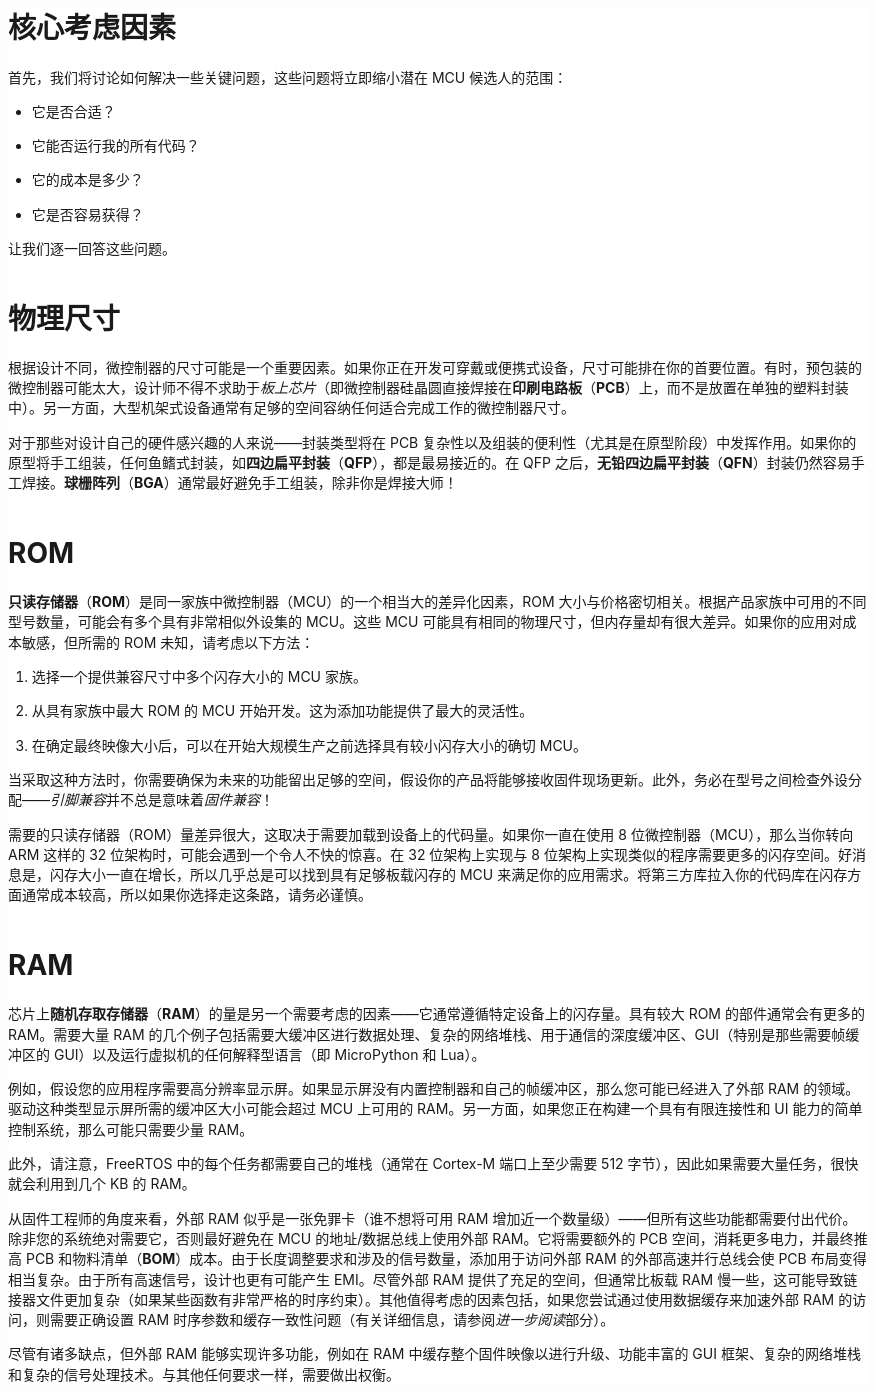# 核心考虑因素

首先，我们将讨论如何解决一些关键问题，这些问题将立即缩小潜在 MCU 候选人的范围：

+   它是否合适？

+   它能否运行我的所有代码？

+   它的成本是多少？

+   它是否容易获得？

让我们逐一回答这些问题。

# 物理尺寸

根据设计不同，微控制器的尺寸可能是一个重要因素。如果你正在开发可穿戴或便携式设备，尺寸可能排在你的首要位置。有时，预包装的微控制器可能太大，设计师不得不求助于*板上芯片*（即微控制器硅晶圆直接焊接在**印刷电路板**（**PCB**）上，而不是放置在单独的塑料封装中）。另一方面，大型机架式设备通常有足够的空间容纳任何适合完成工作的微控制器尺寸。

对于那些对设计自己的硬件感兴趣的人来说——封装类型将在 PCB 复杂性以及组装的便利性（尤其是在原型阶段）中发挥作用。如果你的原型将手工组装，任何鱼鳍式封装，如**四边扁平封装**（**QFP**），都是最易接近的。在 QFP 之后，**无铅四边扁平封装**（**QFN**）封装仍然容易手工焊接。**球栅阵列**（**BGA**）通常最好避免手工组装，除非你是焊接大师！

# ROM

**只读存储器**（**ROM**）是同一家族中微控制器（MCU）的一个相当大的差异化因素，ROM 大小与价格密切相关。根据产品家族中可用的不同型号数量，可能会有多个具有非常相似外设集的 MCU。这些 MCU 可能具有相同的物理尺寸，但内存量却有很大差异。如果你的应用对成本敏感，但所需的 ROM 未知，请考虑以下方法：

1.  选择一个提供兼容尺寸中多个闪存大小的 MCU 家族。

1.  从具有家族中最大 ROM 的 MCU 开始开发。这为添加功能提供了最大的灵活性。

1.  在确定最终映像大小后，可以在开始大规模生产之前选择具有较小闪存大小的确切 MCU。

当采取这种方法时，你需要确保为未来的功能留出足够的空间，假设你的产品将能够接收固件现场更新。此外，务必在型号之间检查外设分配——*引脚兼容*并不总是意味着*固件兼容*！

需要的只读存储器（ROM）量差异很大，这取决于需要加载到设备上的代码量。如果你一直在使用 8 位微控制器（MCU），那么当你转向 ARM 这样的 32 位架构时，可能会遇到一个令人不快的惊喜。在 32 位架构上实现与 8 位架构上实现类似的程序需要更多的闪存空间。好消息是，闪存大小一直在增长，所以几乎总是可以找到具有足够板载闪存的 MCU 来满足你的应用需求。将第三方库拉入你的代码库在闪存方面通常成本较高，所以如果你选择走这条路，请务必谨慎。

# RAM

芯片上**随机存取存储器**（**RAM**）的量是另一个需要考虑的因素——它通常遵循特定设备上的闪存量。具有较大 ROM 的部件通常会有更多的 RAM。需要大量 RAM 的几个例子包括需要大缓冲区进行数据处理、复杂的网络堆栈、用于通信的深度缓冲区、GUI（特别是那些需要帧缓冲区的 GUI）以及运行虚拟机的任何解释型语言（即 MicroPython 和 Lua）。

例如，假设您的应用程序需要高分辨率显示屏。如果显示屏没有内置控制器和自己的帧缓冲区，那么您可能已经进入了外部 RAM 的领域。驱动这种类型显示屏所需的缓冲区大小可能会超过 MCU 上可用的 RAM。另一方面，如果您正在构建一个具有有限连接性和 UI 能力的简单控制系统，那么可能只需要少量 RAM。

此外，请注意，FreeRTOS 中的每个任务都需要自己的堆栈（通常在 Cortex-M 端口上至少需要 512 字节），因此如果需要大量任务，很快就会利用到几个 KB 的 RAM。

从固件工程师的角度来看，外部 RAM 似乎是一张免罪卡（谁不想将可用 RAM 增加近一个数量级）——但所有这些功能都需要付出代价。除非您的系统绝对需要它，否则最好避免在 MCU 的地址/数据总线上使用外部 RAM。它将需要额外的 PCB 空间，消耗更多电力，并最终推高 PCB 和物料清单（**BOM**）成本。由于长度调整要求和涉及的信号数量，添加用于访问外部 RAM 的外部高速并行总线会使 PCB 布局变得相当复杂。由于所有高速信号，设计也更有可能产生 EMI。尽管外部 RAM 提供了充足的空间，但通常比板载 RAM 慢一些，这可能导致链接器文件更加复杂（如果某些函数有非常严格的时序约束）。其他值得考虑的因素包括，如果您尝试通过使用数据缓存来加速外部 RAM 的访问，则需要正确设置 RAM 时序参数和缓存一致性问题（有关详细信息，请参阅*进一步阅读*部分）。

尽管有诸多缺点，但外部 RAM 能够实现许多功能，例如在 RAM 中缓存整个固件映像以进行升级、功能丰富的 GUI 框架、复杂的网络堆栈和复杂的信号处理技术。与其他任何要求一样，需要做出权衡。
